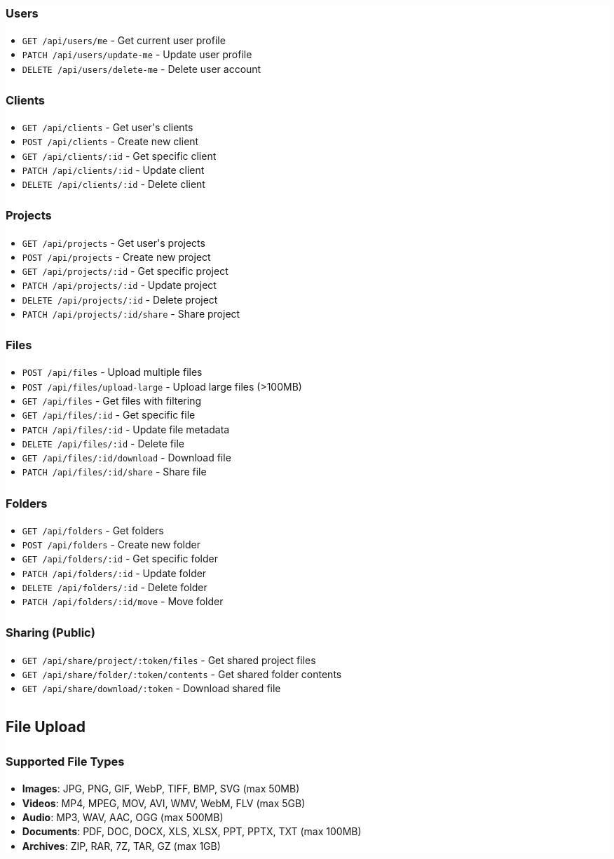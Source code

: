 ### Users
- `GET /api/users/me` - Get current user profile
- `PATCH /api/users/update-me` - Update user profile
- `DELETE /api/users/delete-me` - Delete user account

### Clients
- `GET /api/clients` - Get user's clients
- `POST /api/clients` - Create new client
- `GET /api/clients/:id` - Get specific client
- `PATCH /api/clients/:id` - Update client
- `DELETE /api/clients/:id` - Delete client

### Projects
- `GET /api/projects` - Get user's projects
- `POST /api/projects` - Create new project
- `GET /api/projects/:id` - Get specific project
- `PATCH /api/projects/:id` - Update project
- `DELETE /api/projects/:id` - Delete project
- `PATCH /api/projects/:id/share` - Share project

### Files
- `POST /api/files` - Upload multiple files
- `POST /api/files/upload-large` - Upload large files (>100MB)
- `GET /api/files` - Get files with filtering
- `GET /api/files/:id` - Get specific file
- `PATCH /api/files/:id` - Update file metadata
- `DELETE /api/files/:id` - Delete file
- `GET /api/files/:id/download` - Download file
- `PATCH /api/files/:id/share` - Share file

### Folders
- `GET /api/folders` - Get folders
- `POST /api/folders` - Create new folder
- `GET /api/folders/:id` - Get specific folder
- `PATCH /api/folders/:id` - Update folder
- `DELETE /api/folders/:id` - Delete folder
- `PATCH /api/folders/:id/move` - Move folder

### Sharing (Public)
- `GET /api/share/project/:token/files` - Get shared project files
- `GET /api/share/folder/:token/contents` - Get shared folder contents
- `GET /api/share/download/:token` - Download shared file

## File Upload

### Supported File Types
- **Images**: JPG, PNG, GIF, WebP, TIFF, BMP, SVG (max 50MB)
- **Videos**: MP4, MPEG, MOV, AVI, WMV, WebM, FLV (max 5GB)
- **Audio**: MP3, WAV, AAC, OGG (max 500MB)
- **Documents**: PDF, DOC, DOCX, XLS, XLSX, PPT, PPTX, TXT (max 100MB)
- **Archives**: ZIP, RAR, 7Z, TAR, GZ (max 1GB)

